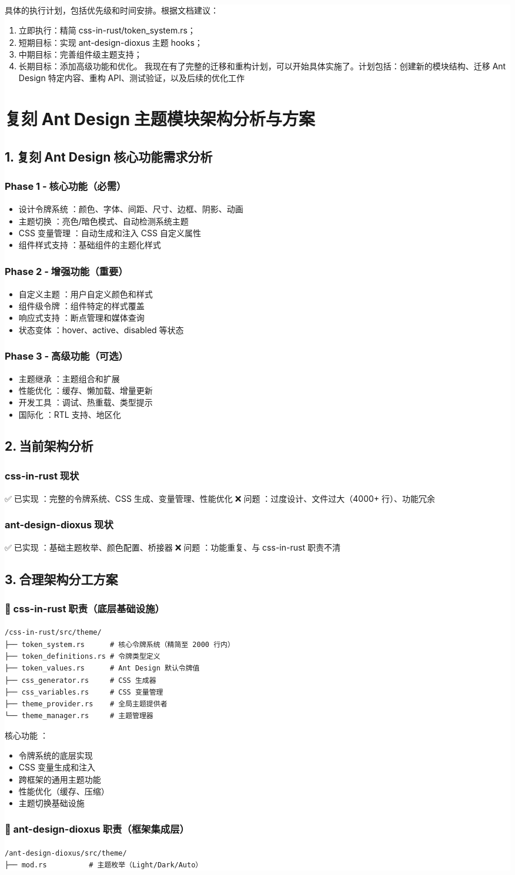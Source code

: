 具体的执行计划，包括优先级和时间安排。根据文档建议：
1) 立即执行：精简 css-in-rust/token_system.rs；
2) 短期目标：实现 ant-design-dioxus 主题 hooks；
3) 中期目标：完善组件级主题支持；
4) 长期目标：添加高级功能和优化。
我现在有了完整的迁移和重构计划，可以开始具体实施了。计划包括：创建新的模块结构、迁移 Ant Design 特定内容、重构 API、测试验证，以及后续的优化工作


# 复刻 Ant Design 主题模块架构分析与方案
## 1. 复刻 Ant Design 核心功能需求分析
### Phase 1 - 核心功能（必需）
- 设计令牌系统 ：颜色、字体、间距、尺寸、边框、阴影、动画
- 主题切换 ：亮色/暗色模式、自动检测系统主题
- CSS 变量管理 ：自动生成和注入 CSS 自定义属性
- 组件样式支持 ：基础组件的主题化样式
### Phase 2 - 增强功能（重要）
- 自定义主题 ：用户自定义颜色和样式
- 组件级令牌 ：组件特定的样式覆盖
- 响应式支持 ：断点管理和媒体查询
- 状态变体 ：hover、active、disabled 等状态
### Phase 3 - 高级功能（可选）
- 主题继承 ：主题组合和扩展
- 性能优化 ：缓存、懒加载、增量更新
- 开发工具 ：调试、热重载、类型提示
- 国际化 ：RTL 支持、地区化
## 2. 当前架构分析
### css-in-rust 现状
✅ 已实现 ：完整的令牌系统、CSS 生成、变量管理、性能优化
❌ 问题 ：过度设计、文件过大（4000+ 行）、功能冗余

### ant-design-dioxus 现状
✅ 已实现 ：基础主题枚举、颜色配置、桥接器
❌ 问题 ：功能重复、与 css-in-rust 职责不清

## 3. 合理架构分工方案
### 🔧 css-in-rust 职责（底层基础设施）
```
/css-in-rust/src/theme/
├── token_system.rs      # 核心令牌系统（精简至 2000 行内）
├── token_definitions.rs # 令牌类型定义
├── token_values.rs      # Ant Design 默认令牌值
├── css_generator.rs     # CSS 生成器
├── css_variables.rs     # CSS 变量管理
├── theme_provider.rs    # 全局主题提供者
└── theme_manager.rs     # 主题管理器
```
核心功能 ：
- 令牌系统的底层实现
- CSS 变量生成和注入
- 跨框架的通用主题功能
- 性能优化（缓存、压缩）
- 主题切换基础设施
### 🎨 ant-design-dioxus 职责（框架集成层）
```
/ant-design-dioxus/src/theme/
├── mod.rs          # 主题枚举（Light/Dark/Auto）
```